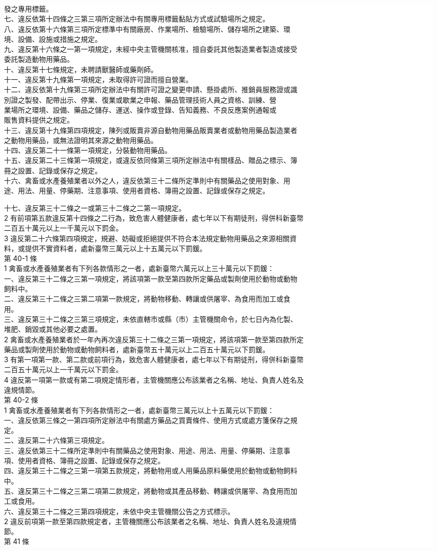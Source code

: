 發之專用標籤。  
七、違反依第十四條之三第三項所定辦法中有關專用標籤黏貼方式或試驗場所之規定。  
八、違反依第十六條第三項所定標準中有關廠房、作業場所、檢驗場所、儲存場所之建築、環  
境、設備、設施或措施之規定。  
九、違反第十六條之一第一項規定，未經中央主管機關核准，擅自委託其他製造業者製造或接受  
委託製造動物用藥品。  
十、違反第十七條規定，未聘請獸醫師或藥劑師。  
十一、違反第十九條第一項規定，未取得許可證而擅自營業。  
十二、違反依第十九條第三項所定辦法中有關許可證之變更申請、懸掛處所、推銷員服務證或識  
別證之製發、配帶出示、停業、復業或歇業之申報、藥品管理技術人員之資格、訓練、營  
業場所之環境、設備、藥品之儲存、運送、操作或登錄、告知義務、不良反應案例通報或  
販售資料提供之規定。  
十三、違反第十九條第四項規定，陳列或販賣非源自動物用藥品販賣業者或動物用藥品製造業者  
之動物用藥品，或無法證明其來源之動物用藥品。  
十四、違反第二十一條第一項規定，分裝動物用藥品。  
十五、違反第二十三條第一項規定，或違反依同條第三項所定辦法中有關樣品、贈品之標示、簿  
冊之設置、記錄或保存之規定。  
十六、禽畜或水產養殖業者以外之人，違反依第三十二條所定準則中有關藥品之使用對象、用  
途、用法、用量、停藥期、注意事項、使用者資格、簿冊之設置、記錄或保存之規定。  


十七、違反第三十二條之一或第三十二條之二第一項規定。  
2 有前項第五款違反第十四條之二行為，致危害人體健康者，處七年以下有期徒刑，得併科新臺幣  
二百五十萬元以上一千萬元以下罰金。  
3 違反第二十六條第四項規定，規避、妨礙或拒絕提供不符合本法規定動物用藥品之來源相關資  
料，或提供不實資料者，處新臺幣三萬元以上十五萬元以下罰鍰。  
第 40-1 條  
1 禽畜或水產養殖業者有下列各款情形之一者，處新臺幣六萬元以上三十萬元以下罰鍰：  
一、違反第三十二條之三第一項規定，將該項第一款至第四款所定藥品或製劑使用於動物或動物  
飼料中。  
二、違反第三十二條之三第二項第一款規定，將動物移動、轉讓或供屠宰、為食用而加工或食  
用。  
三、違反第三十二條之三第三項規定，未依直轄市或縣（市）主管機關命令，於七日內為化製、  
堆肥、銷毀或其他必要之處置。  
2 禽畜或水產養殖業者於一年內再次違反第三十二條之三第一項規定，將該項第一款至第四款所定  
藥品或製劑使用於動物或動物飼料者，處新臺幣五十萬元以上二百五十萬元以下罰鍰。  
3 有第一項第一款、第二款或前項行為，致危害人體健康者，處七年以下有期徒刑，得併科新臺幣  
二百五十萬元以上一千萬元以下罰金。  
4 違反第一項第一款或有第二項規定情形者，主管機關應公布該業者之名稱、地址、負責人姓名及  
違規情節。  
第 40-2 條  
1 禽畜或水產養殖業者有下列各款情形之一者，處新臺幣三萬元以上十五萬元以下罰鍰：  
一、違反依第三條之一第四項所定辦法中有關處方藥品之買賣條件、使用方式或處方箋保存之規  
定。  
二、違反第二十六條第三項規定。  
三、違反依第三十二條所定準則中有關藥品之使用對象、用途、用法、用量、停藥期、注意事  
項、使用者資格、簿冊之設置、記錄或保存之規定。  
四、違反第三十二條之三第一項第五款規定，將動物用或人用藥品原料藥使用於動物或動物飼料  
中。  
五、違反第三十二條之三第二項第二款規定，將動物或其產品移動、轉讓或供屠宰、為食用而加  
工或食用。  
六、違反第三十二條之三第四項規定，未依中央主管機關公告之方式標示。  
2 違反前項第一款至第四款規定者，主管機關應公布該業者之名稱、地址、負責人姓名及違規情  
節。  
第 41 條  
